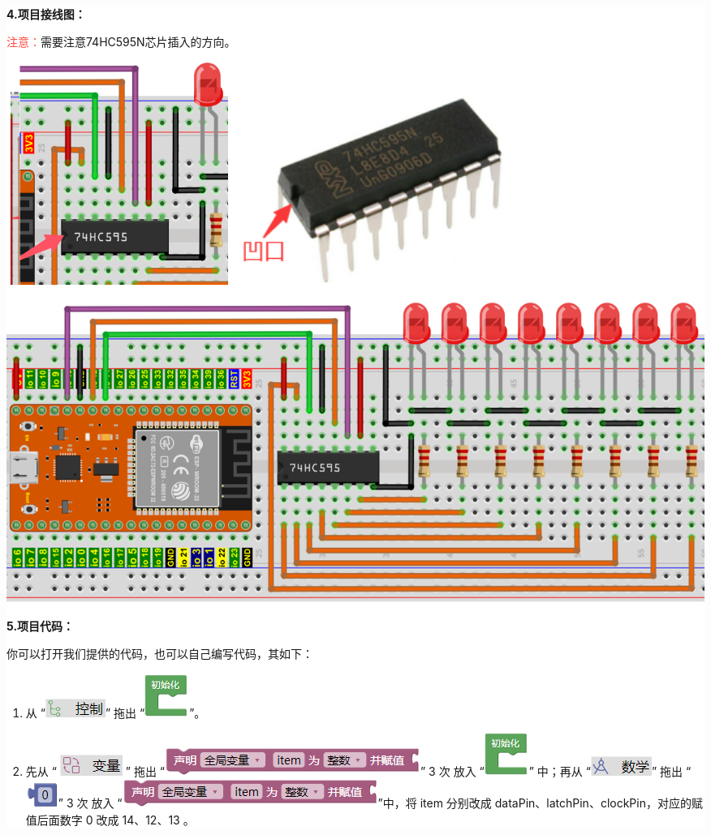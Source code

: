 **4.项目接线图：**

<span style="color: rgb(255, 76, 65);">注意：</span>需要注意74HC595N芯片插入的方向。

![图片不存在](./Arduino/media/9b0649bf40ed46557baabcf617c69804.png)

![图片不存在](./Arduino/media/cc4e68fb791ca0f40d0e6554d43b1ab2.png)

**5.项目代码：**

你可以打开我们提供的代码，也可以自己编写代码，其如下：

1. 从 “![Img](./media/img-20241023140031.png)” 拖出 “![Img](./media/img-20241023140106.png)”。

2. 先从 “ ![Img](./media/img-20241024133608.png) ” 拖出 “![Img](./media/img-20241028131724.png)” 3 次 放入 “![Img](./media/img-20241023140106.png)” 中；再从 “![Img](./media/img-20241024143857.png)” 拖出 “![Img](./media/img-20241028132058.png)” 3 次 放入 “![Img](./media/img-20241028131724.png)”中，将 item 分别改成 dataPin、latchPin、clockPin，对应的赋值后面数字 0 改成 14、12、13 。
